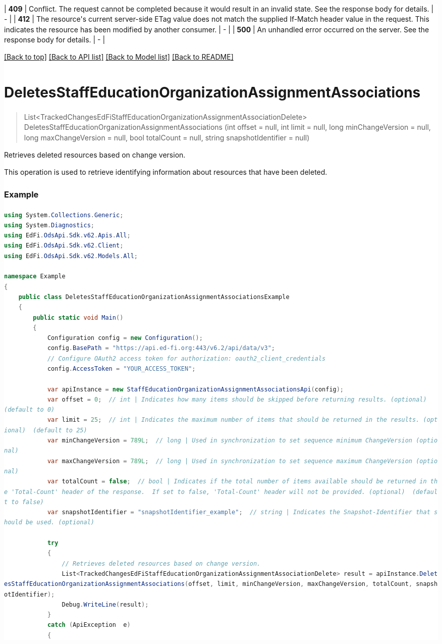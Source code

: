 | **409** | Conflict.  The request cannot be completed because it would result in an invalid state.  See the response body for details. |  -  |
| **412** | The resource&#39;s current server-side ETag value does not match the supplied If-Match header value in the request. This indicates the resource has been modified by another consumer. |  -  |
| **500** | An unhandled error occurred on the server. See the response body for details. |  -  |

[[Back to top]](#) [[Back to API list]](../../README.md#documentation-for-api-endpoints) [[Back to Model list]](../../README.md#documentation-for-models) [[Back to README]](../../README.md)

<a id="deletesstaffeducationorganizationassignmentassociations"></a>
# **DeletesStaffEducationOrganizationAssignmentAssociations**
> List&lt;TrackedChangesEdFiStaffEducationOrganizationAssignmentAssociationDelete&gt; DeletesStaffEducationOrganizationAssignmentAssociations (int offset = null, int limit = null, long minChangeVersion = null, long maxChangeVersion = null, bool totalCount = null, string snapshotIdentifier = null)

Retrieves deleted resources based on change version.

This operation is used to retrieve identifying information about resources that have been deleted.

### Example
```csharp
using System.Collections.Generic;
using System.Diagnostics;
using EdFi.OdsApi.Sdk.v62.Apis.All;
using EdFi.OdsApi.Sdk.v62.Client;
using EdFi.OdsApi.Sdk.v62.Models.All;

namespace Example
{
    public class DeletesStaffEducationOrganizationAssignmentAssociationsExample
    {
        public static void Main()
        {
            Configuration config = new Configuration();
            config.BasePath = "https://api.ed-fi.org:443/v6.2/api/data/v3";
            // Configure OAuth2 access token for authorization: oauth2_client_credentials
            config.AccessToken = "YOUR_ACCESS_TOKEN";

            var apiInstance = new StaffEducationOrganizationAssignmentAssociationsApi(config);
            var offset = 0;  // int | Indicates how many items should be skipped before returning results. (optional)  (default to 0)
            var limit = 25;  // int | Indicates the maximum number of items that should be returned in the results. (optional)  (default to 25)
            var minChangeVersion = 789L;  // long | Used in synchronization to set sequence minimum ChangeVersion (optional) 
            var maxChangeVersion = 789L;  // long | Used in synchronization to set sequence maximum ChangeVersion (optional) 
            var totalCount = false;  // bool | Indicates if the total number of items available should be returned in the 'Total-Count' header of the response.  If set to false, 'Total-Count' header will not be provided. (optional)  (default to false)
            var snapshotIdentifier = "snapshotIdentifier_example";  // string | Indicates the Snapshot-Identifier that should be used. (optional) 

            try
            {
                // Retrieves deleted resources based on change version.
                List<TrackedChangesEdFiStaffEducationOrganizationAssignmentAssociationDelete> result = apiInstance.DeletesStaffEducationOrganizationAssignmentAssociations(offset, limit, minChangeVersion, maxChangeVersion, totalCount, snapshotIdentifier);
                Debug.WriteLine(result);
            }
            catch (ApiException  e)
            {
```